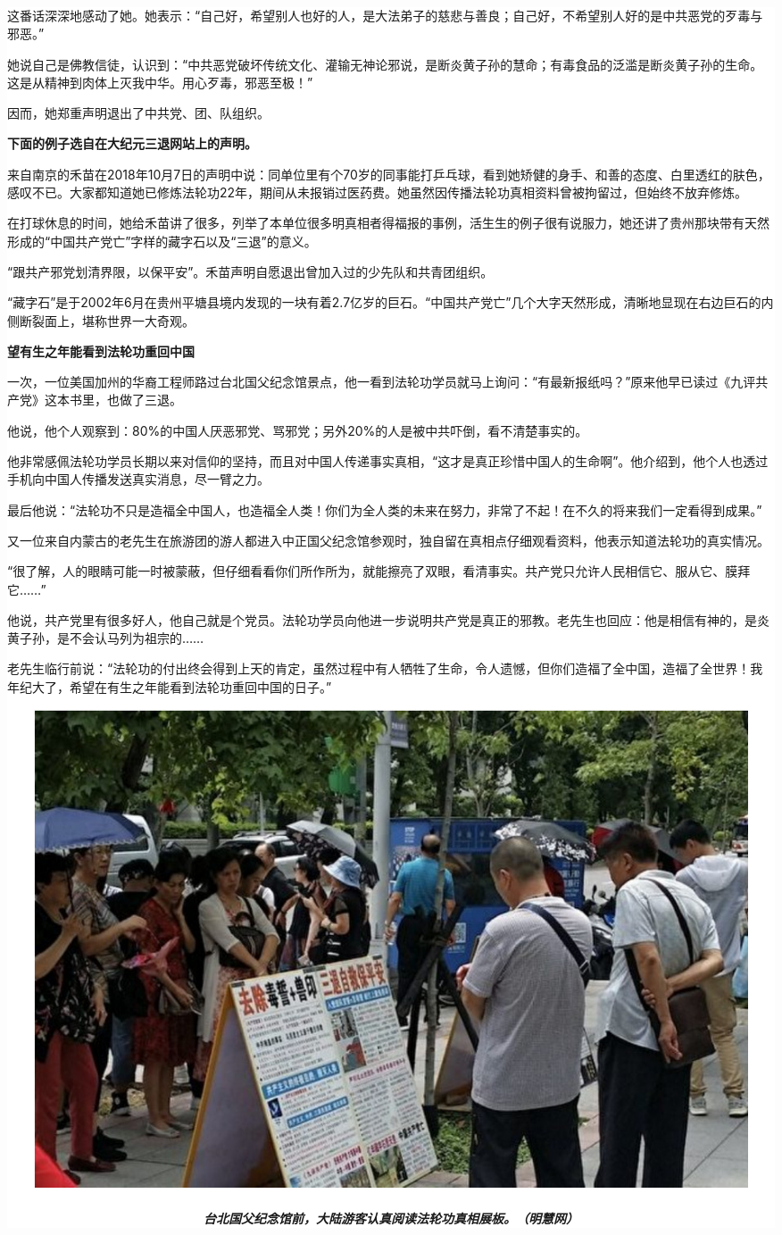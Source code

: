 这番话深深地感动了她。她表示：“自己好，希望别人也好的人，是大法弟子的慈悲与善良；自己好，不希望别人好的是中共恶党的歹毒与邪恶。”

她说自己是佛教信徒，认识到：“中共恶党破坏传统文化、灌输无神论邪说，是断炎黄子孙的慧命；有毒食品的泛滥是断炎黄子孙的生命。这是从精神到肉体上灭我中华。用心歹毒，邪恶至极！”

因而，她郑重声明退出了中共党、团、队组织。

<b>下面的例子选自在大纪元三退网站上的声明。</b>

来自南京的禾苗在2018年10月7日的声明中说：同单位里有个70岁的同事能打乒乓球，看到她矫健的身手、和善的态度、白里透红的肤色，感叹不已。大家都知道她已修炼法轮功22年，期间从未报销过医药费。她虽然因传播法轮功真相资料曾被拘留过，但始终不放弃修炼。

在打球休息的时间，她给禾苗讲了很多，列举了本单位很多明真相者得福报的事例，活生生的例子很有说服力，她还讲了贵州那块带有天然形成的“中国共产党亡”字样的藏字石以及“三退”的意义。

“跟共产邪党划清界限，以保平安”。禾苗声明自愿退出曾加入过的少先队和共青团组织。

“藏字石”是于2002年6月在贵州平塘县境内发现的一块有着2.7亿岁的巨石。“中国共产党亡”几个大字天然形成，清晰地显现在右边巨石的内侧断裂面上，堪称世界一大奇观。

<b>望有生之年能看到法轮功重回中国</b>

一次，一位美国加州的华裔工程师路过台北国父纪念馆景点，他一看到法轮功学员就马上询问：“有最新报纸吗？”原来他早已读过《九评共产党》这本书里，也做了三退。

他说，他个人观察到：80%的中国人厌恶邪党、骂邪党；另外20%的人是被中共吓倒，看不清楚事实的。

他非常感佩法轮功学员长期以来对信仰的坚持，而且对中国人传递事实真相，“这才是真正珍惜中国人的生命啊”。他介绍到，他个人也透过手机向中国人传播发送真实消息，尽一臂之力。

最后他说：“法轮功不只是造福全中国人，也造福全人类！你们为全人类的未来在努力，非常了不起！在不久的将来我们一定看得到成果。”

又一位来自内蒙古的老先生在旅游团的游人都进入中正国父纪念馆参观时，独自留在真相点仔细观看资料，他表示知道法轮功的真实情况。

“很了解，人的眼睛可能一时被蒙蔽，但仔细看看你们所作所为，就能擦亮了双眼，看清事实。共产党只允许人民相信它、服从它、膜拜它……”

他说，共产党里有很多好人，他自己就是个党员。法轮功学员向他进一步说明共产党是真正的邪教。老先生也回应：他是相信有神的，是炎黄子孙，是不会认马列为祖宗的……

老先生临行前说：“法轮功的付出终会得到上天的肯定，虽然过程中有人牺牲了生命，令人遗憾，但你们造福了全中国，造福了全世界！我年纪大了，希望在有生之年能看到法轮功重回中国的日子。”

<div align="center">
<IMG SRC="https://github.com/dfchunsring/drdr/blob/master/img.-1/9p3t-5.jpg" width=800></a><br><h5>台北国父纪念馆前，大陆游客认真阅读法轮功真相展板。（明慧网）</h5></div><p>
 